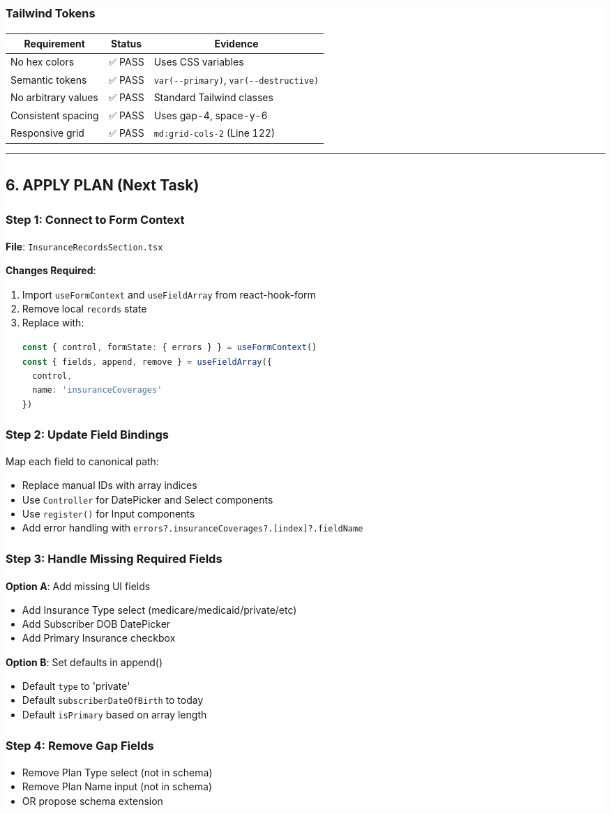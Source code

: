 ### Tailwind Tokens
| Requirement | Status | Evidence |
|-------------|--------|----------|
| No hex colors | ✅ PASS | Uses CSS variables |
| Semantic tokens | ✅ PASS | `var(--primary)`, `var(--destructive)` |
| No arbitrary values | ✅ PASS | Standard Tailwind classes |
| Consistent spacing | ✅ PASS | Uses gap-4, space-y-6 |
| Responsive grid | ✅ PASS | `md:grid-cols-2` (Line 122) |

---

## 6. APPLY PLAN (Next Task)

### Step 1: Connect to Form Context
**File**: `InsuranceRecordsSection.tsx`

**Changes Required**:
1. Import `useFormContext` and `useFieldArray` from react-hook-form
2. Remove local `records` state
3. Replace with:
   ```typescript
   const { control, formState: { errors } } = useFormContext()
   const { fields, append, remove } = useFieldArray({
     control,
     name: 'insuranceCoverages'
   })
   ```

### Step 2: Update Field Bindings
Map each field to canonical path:
- Replace manual IDs with array indices
- Use `Controller` for DatePicker and Select components
- Use `register()` for Input components
- Add error handling with `errors?.insuranceCoverages?.[index]?.fieldName`

### Step 3: Handle Missing Required Fields
**Option A**: Add missing UI fields
- Add Insurance Type select (medicare/medicaid/private/etc)
- Add Subscriber DOB DatePicker
- Add Primary Insurance checkbox

**Option B**: Set defaults in append()
- Default `type` to 'private'
- Default `subscriberDateOfBirth` to today
- Default `isPrimary` based on array length

### Step 4: Remove Gap Fields
- Remove Plan Type select (not in schema)
- Remove Plan Name input (not in schema)
- OR propose schema extension
